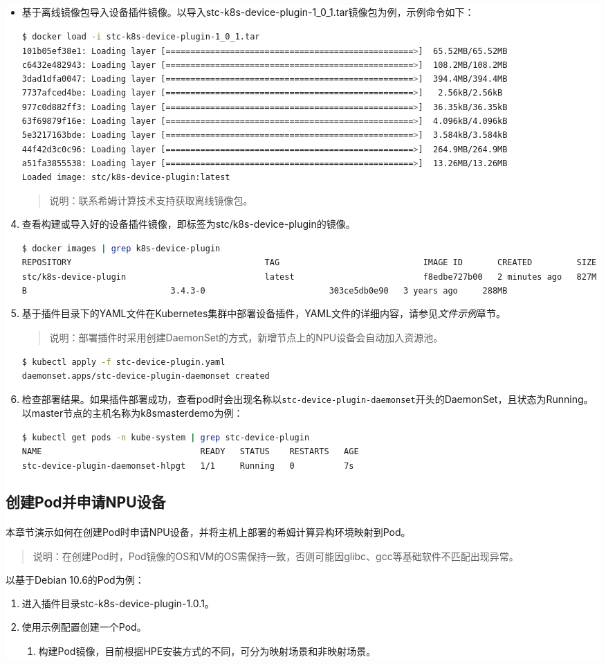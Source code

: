    - 基于离线镜像包导入设备插件镜像。以导入stc-k8s-device-plugin-1_0_1.tar镜像包为例，示例命令如下：

     ```bash
     $ docker load -i stc-k8s-device-plugin-1_0_1.tar
     101b05ef38e1: Loading layer [==================================================>]  65.52MB/65.52MB
     c6432e482943: Loading layer [==================================================>]  108.2MB/108.2MB
     3dad1dfa0047: Loading layer [==================================================>]  394.4MB/394.4MB
     7737afced4be: Loading layer [==================================================>]   2.56kB/2.56kB
     977c0d882ff3: Loading layer [==================================================>]  36.35kB/36.35kB
     63f69879f16e: Loading layer [==================================================>]  4.096kB/4.096kB
     5e3217163bde: Loading layer [==================================================>]  3.584kB/3.584kB
     44f42d3c0c96: Loading layer [==================================================>]  264.9MB/264.9MB
     a51fa3855538: Loading layer [==================================================>]  13.26MB/13.26MB
     Loaded image: stc/k8s-device-plugin:latest
     ```
     
     > 说明：联系希姆计算技术支持获取离线镜像包。

4. 查看构建或导入好的设备插件镜像，即标签为stc/k8s-device-plugin的镜像。

   ```bash
   $ docker images | grep k8s-device-plugin
   REPOSITORY                                       TAG                             IMAGE ID       CREATED         SIZE
   stc/k8s-device-plugin                            latest                          f8edbe727b00   2 minutes ago   827MB                             3.4.3-0                         303ce5db0e90   3 years ago     288MB
   ```

5. 基于插件目录下的YAML文件在Kubernetes集群中部署设备插件，YAML文件的详细内容，请参见*文件示例*章节。

   > 说明：部署插件时采用创建DaemonSet的方式，新增节点上的NPU设备会自动加入资源池。

   ```bash
   $ kubectl apply -f stc-device-plugin.yaml
   daemonset.apps/stc-device-plugin-daemonset created
   ```

6. 检查部署结果。如果插件部署成功，查看pod时会出现名称以`stc-device-plugin-daemonset`开头的DaemonSet，且状态为Running。以master节点的主机名称为k8smasterdemo为例：

   ```bash
   $ kubectl get pods -n kube-system | grep stc-device-plugin
   NAME                                READY   STATUS    RESTARTS   AGE
   stc-device-plugin-daemonset-hlpgt   1/1     Running   0          7s
   ```

## 创建Pod并申请NPU设备

本章节演示如何在创建Pod时申请NPU设备，并将主机上部署的希姆计算异构环境映射到Pod。

> 说明：在创建Pod时，Pod镜像的OS和VM的OS需保持一致，否则可能因glibc、gcc等基础软件不匹配出现异常。

以基于Debian 10.6的Pod为例：

1. 进入插件目录stc-k8s-device-plugin-1.0.1。

2. 使用示例配置创建一个Pod。
   1. 构建Pod镜像，目前根据HPE安装方式的不同，可分为映射场景和非映射场景。
   